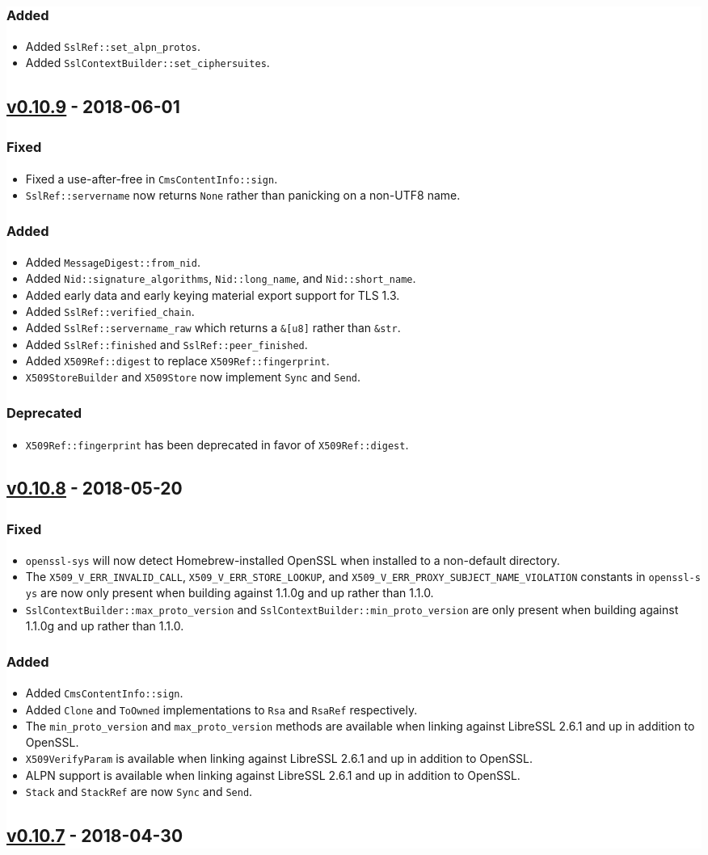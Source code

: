 ### Added

* Added `SslRef::set_alpn_protos`.
* Added `SslContextBuilder::set_ciphersuites`.

## [v0.10.9] - 2018-06-01

### Fixed

* Fixed a use-after-free in `CmsContentInfo::sign`.
* `SslRef::servername` now returns `None` rather than panicking on a non-UTF8 name.

### Added

* Added `MessageDigest::from_nid`.
* Added `Nid::signature_algorithms`, `Nid::long_name`, and `Nid::short_name`.
* Added early data and early keying material export support for TLS 1.3.
* Added `SslRef::verified_chain`.
* Added `SslRef::servername_raw` which returns a `&[u8]` rather than `&str`.
* Added `SslRef::finished` and `SslRef::peer_finished`.
* Added `X509Ref::digest` to replace `X509Ref::fingerprint`.
* `X509StoreBuilder` and `X509Store` now implement `Sync` and `Send`.

### Deprecated

* `X509Ref::fingerprint` has been deprecated in favor of `X509Ref::digest`.

## [v0.10.8] - 2018-05-20

### Fixed

* `openssl-sys` will now detect Homebrew-installed OpenSSL when installed to a non-default
    directory.
* The `X509_V_ERR_INVALID_CALL`, `X509_V_ERR_STORE_LOOKUP`, and
    `X509_V_ERR_PROXY_SUBJECT_NAME_VIOLATION` constants in `openssl-sys` are now only present when
    building against 1.1.0g and up rather than 1.1.0.
* `SslContextBuilder::max_proto_version` and `SslContextBuilder::min_proto_version` are only present
    when building against 1.1.0g and up rather than 1.1.0.

### Added

* Added `CmsContentInfo::sign`.
* Added `Clone` and `ToOwned` implementations to `Rsa` and `RsaRef` respectively.
* The `min_proto_version` and `max_proto_version` methods are available when linking against
    LibreSSL 2.6.1 and up in addition to OpenSSL.
* `X509VerifyParam` is available when linking against LibreSSL 2.6.1 and up in addition to OpenSSL.
* ALPN support is available when linking against LibreSSL 2.6.1 and up in addition to OpenSSL.
* `Stack` and `StackRef` are now `Sync` and `Send`.

## [v0.10.7] - 2018-04-30


[Unreleased]: https://github.com/sfackler/rust-openssl/compare/openssl-v0.10.33...master
[v0.10.33]: https://github.com/sfackler/rust-openssl/compare/openssl-v0.10.32...openssl-v0.10.33
[v0.10.32]: https://github.com/sfackler/rust-openssl/compare/openssl-v0.10.31...openssl-v0.10.32
[v0.10.31]: https://github.com/sfackler/rust-openssl/compare/openssl-v0.10.30...openssl-v0.10.31
[v0.10.30]: https://github.com/sfackler/rust-openssl/compare/openssl-v0.10.29...openssl-v0.10.30
[v0.10.29]: https://github.com/sfackler/rust-openssl/compare/openssl-v0.10.28...openssl-v0.10.29
[v0.10.28]: https://github.com/sfackler/rust-openssl/compare/openssl-v0.10.27...openssl-v0.10.28
[v0.10.27]: https://github.com/sfackler/rust-openssl/compare/openssl-v0.10.26...openssl-v0.10.27
[v0.10.26]: https://github.com/sfackler/rust-openssl/compare/openssl-v0.10.25...openssl-v0.10.26
[v0.10.25]: https://github.com/sfackler/rust-openssl/compare/openssl-v0.10.24...openssl-v0.10.25
[v0.10.24]: https://github.com/sfackler/rust-openssl/compare/openssl-v0.10.23...openssl-v0.10.24
[v0.10.23]: https://github.com/sfackler/rust-openssl/compare/openssl-v0.10.22...openssl-v0.10.23
[v0.10.22]: https://github.com/sfackler/rust-openssl/compare/openssl-v0.10.21...openssl-v0.10.22
[v0.10.21]: https://github.com/sfackler/rust-openssl/compare/openssl-v0.10.20...openssl-v0.10.21
[v0.10.20]: https://github.com/sfackler/rust-openssl/compare/openssl-v0.10.19...openssl-v0.10.20
[v0.10.19]: https://github.com/sfackler/rust-openssl/compare/openssl-v0.10.18...openssl-v0.10.19
[v0.10.18]: https://github.com/sfackler/rust-openssl/compare/openssl-v0.10.17...openssl-v0.10.18
[v0.10.17]: https://github.com/sfackler/rust-openssl/compare/openssl-v0.10.16...openssl-v0.10.17
[v0.10.16]: https://github.com/sfackler/rust-openssl/compare/openssl-v0.10.15...openssl-v0.10.16
[v0.10.15]: https://github.com/sfackler/rust-openssl/compare/openssl-v0.10.14...openssl-v0.10.15
[v0.10.14]: https://github.com/sfackler/rust-openssl/compare/openssl-v0.10.13...openssl-v0.10.14
[v0.10.13]: https://github.com/sfackler/rust-openssl/compare/openssl-v0.10.12...openssl-v0.10.13
[v0.10.12]: https://github.com/sfackler/rust-openssl/compare/openssl-v0.10.11...openssl-v0.10.12
[v0.10.11]: https://github.com/sfackler/rust-openssl/compare/openssl-v0.10.10...openssl-v0.10.11
[v0.10.10]: https://github.com/sfackler/rust-openssl/compare/openssl-v0.10.9...openssl-v0.10.10
[v0.10.9]: https://github.com/sfackler/rust-openssl/compare/openssl-v0.10.8...openssl-v0.10.9
[v0.10.8]: https://github.com/sfackler/rust-openssl/compare/openssl-v0.10.7...openssl-v0.10.8
[v0.10.7]: https://github.com/sfackler/rust-openssl/compare/openssl-v0.10.6...openssl-v0.10.7
[v0.10.6]: https://github.com/sfackler/rust-openssl/compare/openssl-v0.10.5...openssl-v0.10.6
[v0.10.5]: https://github.com/sfackler/rust-openssl/compare/openssl-v0.10.4...openssl-v0.10.5
[v0.10.4]: https://github.com/sfackler/rust-openssl/compare/openssl-v0.10.3...openssl-v0.10.4
[v0.10.3]: https://github.com/sfackler/rust-openssl/compare/openssl-v0.10.2...openssl-v0.10.3
[v0.10.2]: https://github.com/sfackler/rust-openssl/compare/openssl-v0.10.1...openssl-v0.10.2
[v0.10.1]: https://github.com/sfackler/rust-openssl/compare/openssl-v0.10.0...openssl-v0.10.1
[v0.10.0]: https://github.com/sfackler/rust-openssl/compare/v0.9.23...openssl-v0.10.0
[release tags]: https://github.com/sfackler/rust-openssl/releases